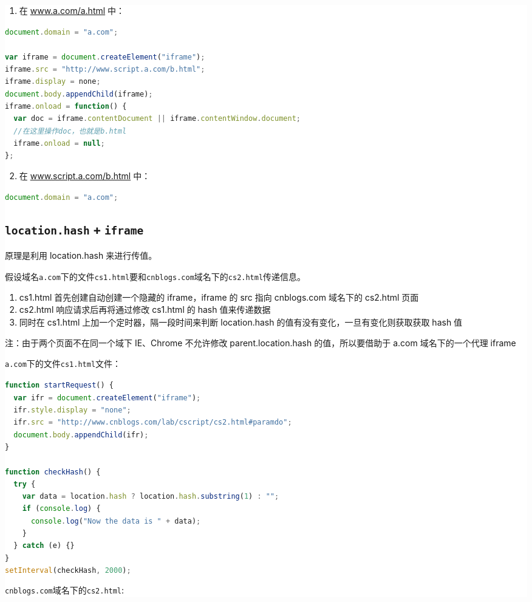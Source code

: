 1. 在 www.a.com/a.html 中：

```javascript
document.domain = "a.com";

var iframe = document.createElement("iframe");
iframe.src = "http://www.script.a.com/b.html";
iframe.display = none;
document.body.appendChild(iframe);
iframe.onload = function() {
  var doc = iframe.contentDocument || iframe.contentWindow.document;
  //在这里操作doc，也就是b.html
  iframe.onload = null;
};
```

2. 在 www.script.a.com/b.html 中：

```javascript
document.domain = "a.com";
```

## `location.hash` + `iframe`

原理是利用 location.hash 来进行传值。

假设域名`a.com`下的文件`cs1.html`要和`cnblogs.com`域名下的`cs2.html`传递信息。

1. cs1.html 首先创建自动创建一个隐藏的 iframe，iframe 的 src 指向 cnblogs.com 域名下的 cs2.html 页面
2. cs2.html 响应请求后再将通过修改 cs1.html 的 hash 值来传递数据
3. 同时在 cs1.html 上加一个定时器，隔一段时间来判断 location.hash 的值有没有变化，一旦有变化则获取获取 hash 值

注：由于两个页面不在同一个域下 IE、Chrome 不允许修改 parent.location.hash 的值，所以要借助于 a.com 域名下的一个代理 iframe

`a.com`下的文件`cs1.html`文件：

```javascript
function startRequest() {
  var ifr = document.createElement("iframe");
  ifr.style.display = "none";
  ifr.src = "http://www.cnblogs.com/lab/cscript/cs2.html#paramdo";
  document.body.appendChild(ifr);
}

function checkHash() {
  try {
    var data = location.hash ? location.hash.substring(1) : "";
    if (console.log) {
      console.log("Now the data is " + data);
    }
  } catch (e) {}
}
setInterval(checkHash, 2000);
```

`cnblogs.com`域名下的`cs2.html`:
